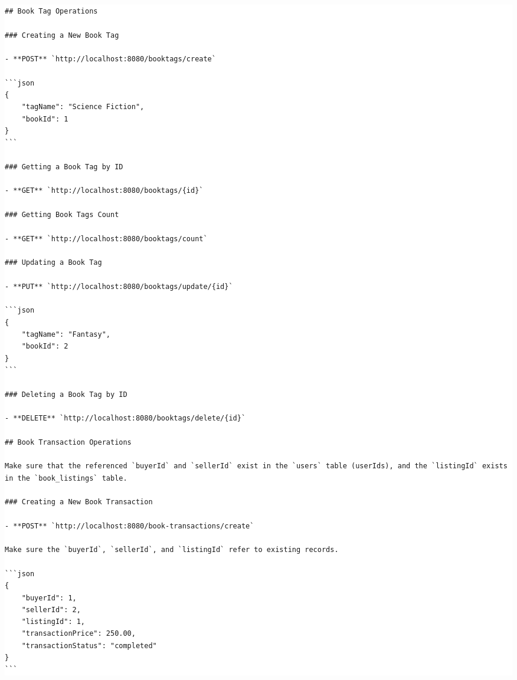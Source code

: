     ## Book Tag Operations

    ### Creating a New Book Tag

    - **POST** `http://localhost:8080/booktags/create`

    ```json
    {
        "tagName": "Science Fiction",
        "bookId": 1
    }
    ```

    ### Getting a Book Tag by ID

    - **GET** `http://localhost:8080/booktags/{id}`

    ### Getting Book Tags Count

    - **GET** `http://localhost:8080/booktags/count`

    ### Updating a Book Tag

    - **PUT** `http://localhost:8080/booktags/update/{id}`

    ```json
    {
        "tagName": "Fantasy",
        "bookId": 2
    }
    ```

    ### Deleting a Book Tag by ID

    - **DELETE** `http://localhost:8080/booktags/delete/{id}`

    ## Book Transaction Operations

    Make sure that the referenced `buyerId` and `sellerId` exist in the `users` table (userIds), and the `listingId` exists in the `book_listings` table.

    ### Creating a New Book Transaction

    - **POST** `http://localhost:8080/book-transactions/create`

    Make sure the `buyerId`, `sellerId`, and `listingId` refer to existing records.

    ```json
    {
        "buyerId": 1,
        "sellerId": 2,
        "listingId": 1,
        "transactionPrice": 250.00,
        "transactionStatus": "completed"
    }
    ```
